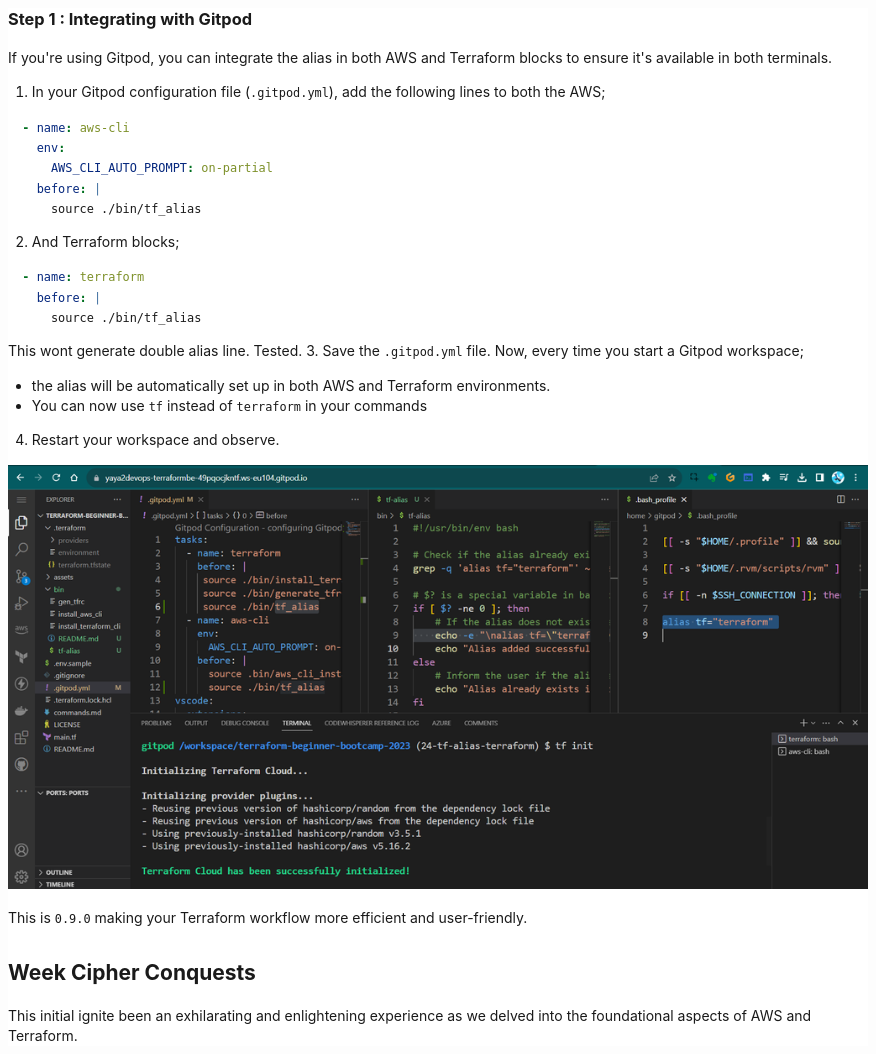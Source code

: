 ### **Step 1 : Integrating with Gitpod**
If you're using Gitpod, you can integrate the alias in both AWS and Terraform blocks to ensure it's available in both terminals.

1. In your Gitpod configuration file (`.gitpod.yml`), add the following lines to both the AWS;
```yaml
  - name: aws-cli
    env:
      AWS_CLI_AUTO_PROMPT: on-partial
    before: |
      source ./bin/tf_alias
```
2. And Terraform blocks;
```yaml
  - name: terraform
    before: |
      source ./bin/tf_alias
```
This wont generate double alias line. Tested.
3. Save the `.gitpod.yml` file.
Now, every time you start a Gitpod workspace; 
- the alias will be automatically set up in both AWS and Terraform environments.
- You can now use `tf` instead of `terraform` in your commands
4. Restart your workspace and observe.

![You are A Terraformer and Transformer!](../assets/0.9.0/terraformer.png)

This is `0.9.0` making your Terraform workflow more efficient and user-friendly.

## Week Cipher Conquests
This initial ignite been an exhilarating and enlightening experience as we delved into the foundational aspects of AWS and Terraform.
